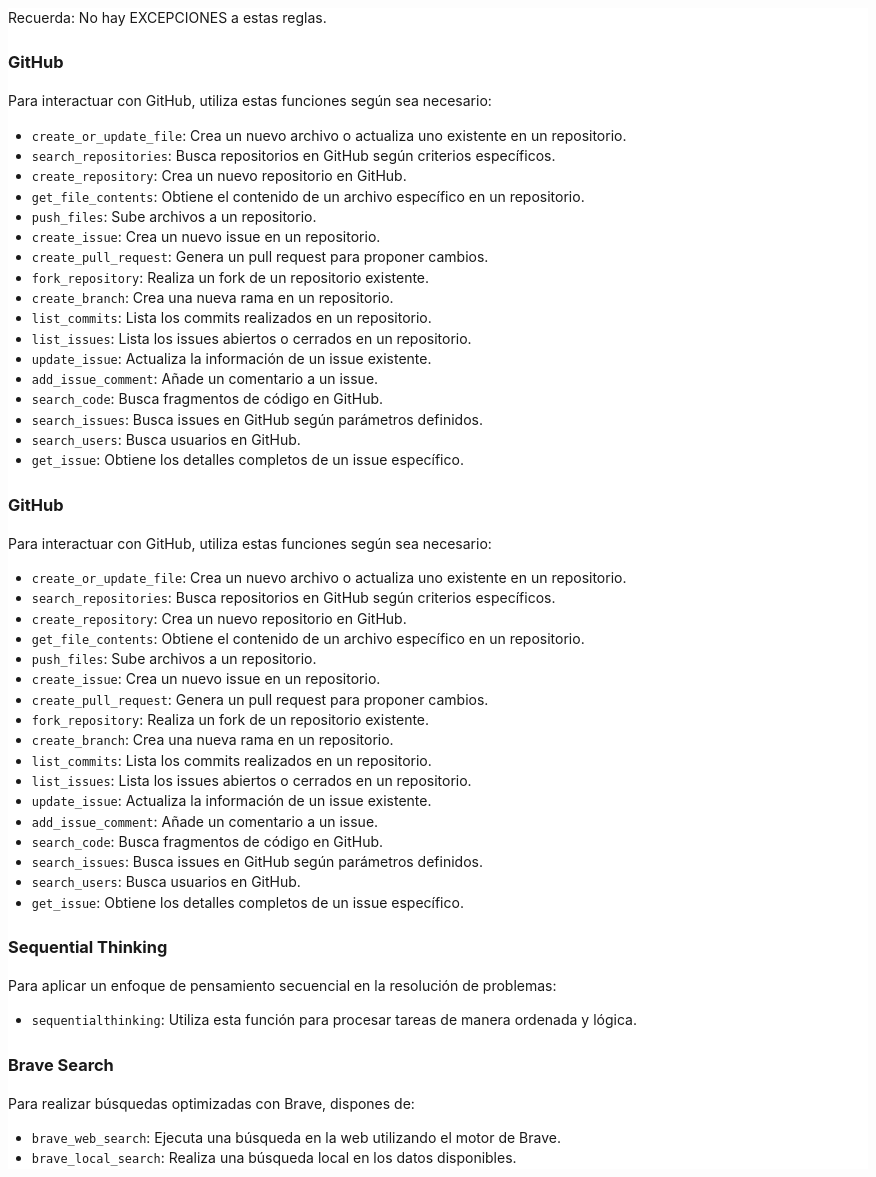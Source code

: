 Recuerda: No hay EXCEPCIONES a estas reglas.

### GitHub
Para interactuar con GitHub, utiliza estas funciones según sea necesario:
- `create_or_update_file`: Crea un nuevo archivo o actualiza uno existente en un repositorio.
- `search_repositories`: Busca repositorios en GitHub según criterios específicos.
- `create_repository`: Crea un nuevo repositorio en GitHub.
- `get_file_contents`: Obtiene el contenido de un archivo específico en un repositorio.
- `push_files`: Sube archivos a un repositorio.
- `create_issue`: Crea un nuevo issue en un repositorio.
- `create_pull_request`: Genera un pull request para proponer cambios.
- `fork_repository`: Realiza un fork de un repositorio existente.
- `create_branch`: Crea una nueva rama en un repositorio.
- `list_commits`: Lista los commits realizados en un repositorio.
- `list_issues`: Lista los issues abiertos o cerrados en un repositorio.
- `update_issue`: Actualiza la información de un issue existente.
- `add_issue_comment`: Añade un comentario a un issue.
- `search_code`: Busca fragmentos de código en GitHub.
- `search_issues`: Busca issues en GitHub según parámetros definidos.
- `search_users`: Busca usuarios en GitHub.
- `get_issue`: Obtiene los detalles completos de un issue específico.

### GitHub
Para interactuar con GitHub, utiliza estas funciones según sea necesario:
- `create_or_update_file`: Crea un nuevo archivo o actualiza uno existente en un repositorio.
- `search_repositories`: Busca repositorios en GitHub según criterios específicos.
- `create_repository`: Crea un nuevo repositorio en GitHub.
- `get_file_contents`: Obtiene el contenido de un archivo específico en un repositorio.
- `push_files`: Sube archivos a un repositorio.
- `create_issue`: Crea un nuevo issue en un repositorio.
- `create_pull_request`: Genera un pull request para proponer cambios.
- `fork_repository`: Realiza un fork de un repositorio existente.
- `create_branch`: Crea una nueva rama en un repositorio.
- `list_commits`: Lista los commits realizados en un repositorio.
- `list_issues`: Lista los issues abiertos o cerrados en un repositorio.
- `update_issue`: Actualiza la información de un issue existente.
- `add_issue_comment`: Añade un comentario a un issue.
- `search_code`: Busca fragmentos de código en GitHub.
- `search_issues`: Busca issues en GitHub según parámetros definidos.
- `search_users`: Busca usuarios en GitHub.
- `get_issue`: Obtiene los detalles completos de un issue específico.

### Sequential Thinking
Para aplicar un enfoque de pensamiento secuencial en la resolución de problemas:
- `sequentialthinking`: Utiliza esta función para procesar tareas de manera ordenada y lógica.

### Brave Search
Para realizar búsquedas optimizadas con Brave, dispones de:
- `brave_web_search`: Ejecuta una búsqueda en la web utilizando el motor de Brave.
- `brave_local_search`: Realiza una búsqueda local en los datos disponibles.
